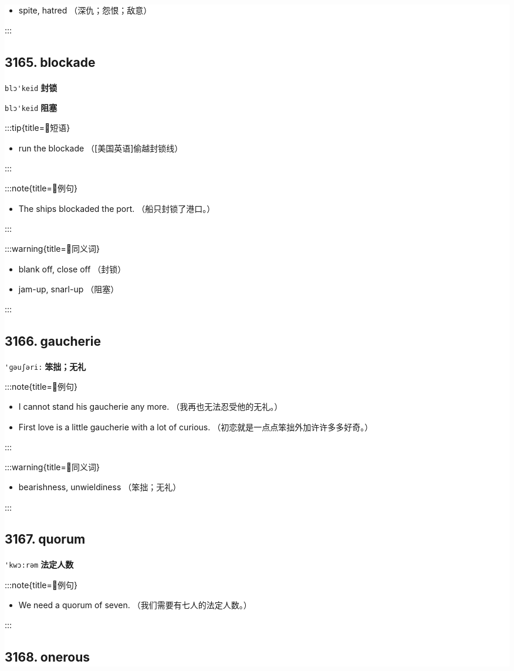 - spite, hatred （深仇；怨恨；敌意）

:::


## 3165. blockade

`blɔ'keid`  **封锁**

`blɔ'keid`  **阻塞**

:::tip{title=🤩短语}

- run the blockade （[美国英语]偷越封锁线）

:::

:::note{title=🎤例句}

- The ships blockaded the port. （船只封锁了港口。）

:::

:::warning{title=🤔同义词}

- blank off, close off （封锁）

- jam-up, snarl-up （阻塞）

:::


## 3166. gaucherie

`'ɡəuʃəri:`  **笨拙；无礼**

:::note{title=🎤例句}

- I cannot stand his gaucherie any more. （我再也无法忍受他的无礼。）

- First love is a little gaucherie with a lot of curious. （初恋就是一点点笨拙外加许许多多好奇。）

:::

:::warning{title=🤔同义词}

- bearishness, unwieldiness （笨拙；无礼）

:::


## 3167. quorum

`'kwɔ:rəm`  **法定人数**

:::note{title=🎤例句}

- We need a quorum of seven. （我们需要有七人的法定人数。）

:::

## 3168. onerous
